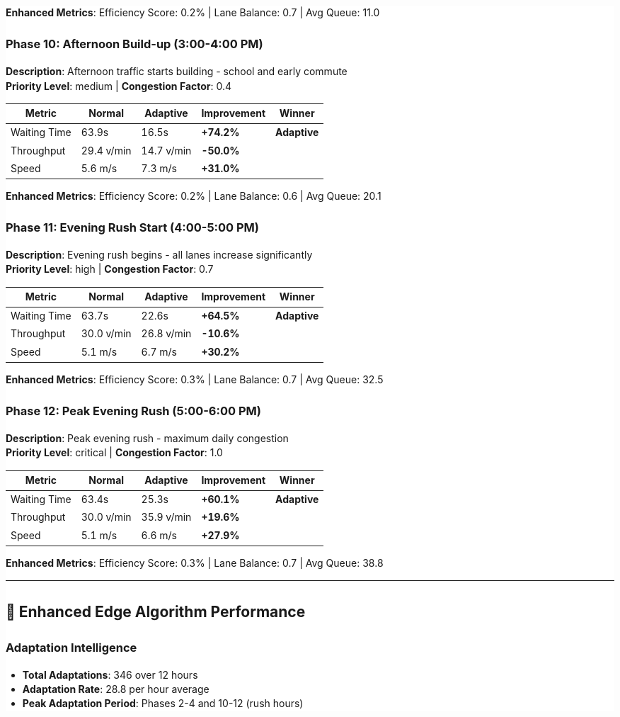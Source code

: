 **Enhanced Metrics**: Efficiency Score: 0.2% | Lane Balance: 0.7 | Avg Queue: 11.0

### Phase 10: Afternoon Build-up (3:00-4:00 PM)
**Description**: Afternoon traffic starts building - school and early commute  
**Priority Level**: medium | **Congestion Factor**: 0.4

| Metric | Normal | Adaptive | Improvement | Winner |
|--------|---------|----------|-------------|---------|
| Waiting Time | 63.9s | 16.5s | **+74.2%** | **Adaptive** |
| Throughput | 29.4 v/min | 14.7 v/min | **-50.0%** | |
| Speed | 5.6 m/s | 7.3 m/s | **+31.0%** | |

**Enhanced Metrics**: Efficiency Score: 0.2% | Lane Balance: 0.6 | Avg Queue: 20.1

### Phase 11: Evening Rush Start (4:00-5:00 PM)
**Description**: Evening rush begins - all lanes increase significantly  
**Priority Level**: high | **Congestion Factor**: 0.7

| Metric | Normal | Adaptive | Improvement | Winner |
|--------|---------|----------|-------------|---------|
| Waiting Time | 63.7s | 22.6s | **+64.5%** | **Adaptive** |
| Throughput | 30.0 v/min | 26.8 v/min | **-10.6%** | |
| Speed | 5.1 m/s | 6.7 m/s | **+30.2%** | |

**Enhanced Metrics**: Efficiency Score: 0.3% | Lane Balance: 0.7 | Avg Queue: 32.5

### Phase 12: Peak Evening Rush (5:00-6:00 PM)
**Description**: Peak evening rush - maximum daily congestion  
**Priority Level**: critical | **Congestion Factor**: 1.0

| Metric | Normal | Adaptive | Improvement | Winner |
|--------|---------|----------|-------------|---------|
| Waiting Time | 63.4s | 25.3s | **+60.1%** | **Adaptive** |
| Throughput | 30.0 v/min | 35.9 v/min | **+19.6%** | |
| Speed | 5.1 m/s | 6.6 m/s | **+27.9%** | |

**Enhanced Metrics**: Efficiency Score: 0.3% | Lane Balance: 0.7 | Avg Queue: 38.8

---

## 🧠 Enhanced Edge Algorithm Performance

### Adaptation Intelligence
- **Total Adaptations**: 346 over 12 hours
- **Adaptation Rate**: 28.8 per hour average
- **Peak Adaptation Period**: Phases 2-4 and 10-12 (rush hours)
